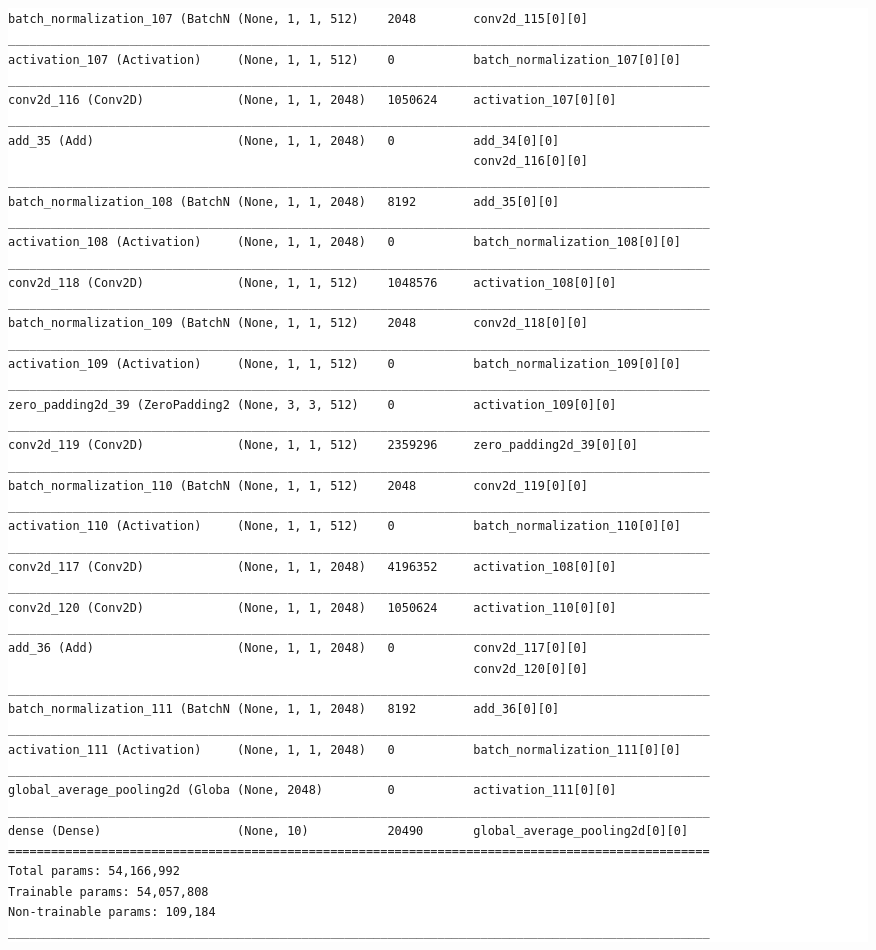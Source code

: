     batch_normalization_107 (BatchN (None, 1, 1, 512)    2048        conv2d_115[0][0]                 
    __________________________________________________________________________________________________
    activation_107 (Activation)     (None, 1, 1, 512)    0           batch_normalization_107[0][0]    
    __________________________________________________________________________________________________
    conv2d_116 (Conv2D)             (None, 1, 1, 2048)   1050624     activation_107[0][0]             
    __________________________________________________________________________________________________
    add_35 (Add)                    (None, 1, 1, 2048)   0           add_34[0][0]                     
                                                                     conv2d_116[0][0]                 
    __________________________________________________________________________________________________
    batch_normalization_108 (BatchN (None, 1, 1, 2048)   8192        add_35[0][0]                     
    __________________________________________________________________________________________________
    activation_108 (Activation)     (None, 1, 1, 2048)   0           batch_normalization_108[0][0]    
    __________________________________________________________________________________________________
    conv2d_118 (Conv2D)             (None, 1, 1, 512)    1048576     activation_108[0][0]             
    __________________________________________________________________________________________________
    batch_normalization_109 (BatchN (None, 1, 1, 512)    2048        conv2d_118[0][0]                 
    __________________________________________________________________________________________________
    activation_109 (Activation)     (None, 1, 1, 512)    0           batch_normalization_109[0][0]    
    __________________________________________________________________________________________________
    zero_padding2d_39 (ZeroPadding2 (None, 3, 3, 512)    0           activation_109[0][0]             
    __________________________________________________________________________________________________
    conv2d_119 (Conv2D)             (None, 1, 1, 512)    2359296     zero_padding2d_39[0][0]          
    __________________________________________________________________________________________________
    batch_normalization_110 (BatchN (None, 1, 1, 512)    2048        conv2d_119[0][0]                 
    __________________________________________________________________________________________________
    activation_110 (Activation)     (None, 1, 1, 512)    0           batch_normalization_110[0][0]    
    __________________________________________________________________________________________________
    conv2d_117 (Conv2D)             (None, 1, 1, 2048)   4196352     activation_108[0][0]             
    __________________________________________________________________________________________________
    conv2d_120 (Conv2D)             (None, 1, 1, 2048)   1050624     activation_110[0][0]             
    __________________________________________________________________________________________________
    add_36 (Add)                    (None, 1, 1, 2048)   0           conv2d_117[0][0]                 
                                                                     conv2d_120[0][0]                 
    __________________________________________________________________________________________________
    batch_normalization_111 (BatchN (None, 1, 1, 2048)   8192        add_36[0][0]                     
    __________________________________________________________________________________________________
    activation_111 (Activation)     (None, 1, 1, 2048)   0           batch_normalization_111[0][0]    
    __________________________________________________________________________________________________
    global_average_pooling2d (Globa (None, 2048)         0           activation_111[0][0]             
    __________________________________________________________________________________________________
    dense (Dense)                   (None, 10)           20490       global_average_pooling2d[0][0]   
    ==================================================================================================
    Total params: 54,166,992
    Trainable params: 54,057,808
    Non-trainable params: 109,184
    __________________________________________________________________________________________________
    
